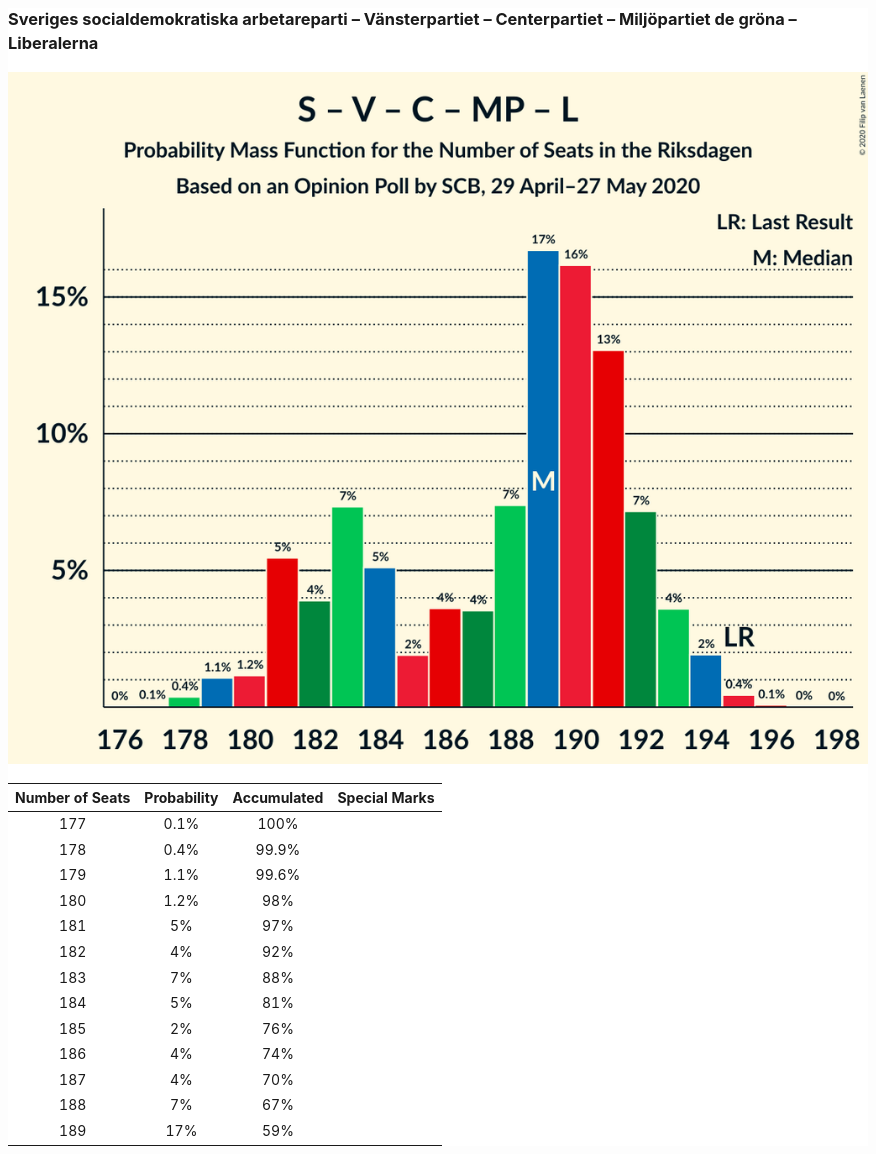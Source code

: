 ### Sveriges socialdemokratiska arbetareparti – Vänsterpartiet – Centerpartiet – Miljöpartiet de gröna – Liberalerna

![Graph with seats probability mass function not yet produced](2020-05-27-SCB-coalitions-seats-pmf-s–v–c–mp–l.png "Seats Probability Mass Function")

| Number of Seats | Probability | Accumulated | Special Marks |
|:---------------:|:-----------:|:-----------:|:-------------:|
| 177 | 0.1% | 100% |  |
| 178 | 0.4% | 99.9% |  |
| 179 | 1.1% | 99.6% |  |
| 180 | 1.2% | 98% |  |
| 181 | 5% | 97% |  |
| 182 | 4% | 92% |  |
| 183 | 7% | 88% |  |
| 184 | 5% | 81% |  |
| 185 | 2% | 76% |  |
| 186 | 4% | 74% |  |
| 187 | 4% | 70% |  |
| 188 | 7% | 67% |  |
| 189 | 17% | 59% |  |